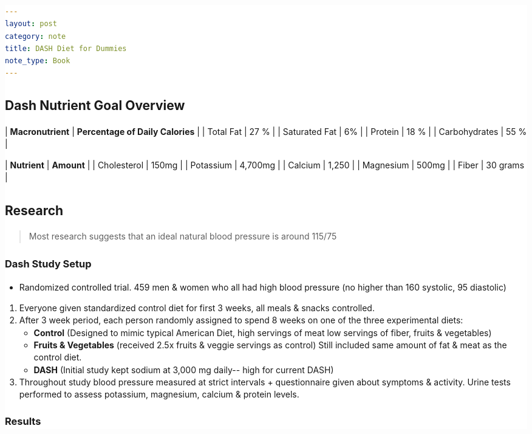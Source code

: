 ```yaml
---
layout: post
category: note
title: DASH Diet for Dummies
note_type: Book
---
```


## Dash Nutrient Goal Overview

| **Macronutrient** | **Percentage of Daily Calories** |
| Total Fat | 27 % | 
| Saturated Fat | 6% |
| Protein | 18 % |
| Carbohydrates | 55 % |

| **Nutrient** | **Amount** |
| Cholesterol | 150mg |
| Potassium | 4,700mg |
| Calcium | 1,250 |
| Magnesium | 500mg |
| Fiber | 30 grams | 

## Research
> Most research suggests that an ideal natural blood pressure is around 115/75

### Dash Study Setup
* Randomized controlled trial. 459 men & women who all had high blood pressure (no higher than 160 systolic, 95 diastolic)

1. Everyone given standardized control diet for first 3 weeks, all meals & snacks controlled.
2. After 3 week period, each person randomly assigned to spend 8 weeks on one of the three experimental diets:
    * **Control** (Designed to mimic typical American Diet, high servings of meat low servings of fiber, fruits & vegetables)
    * **Fruits & Vegetables** (received 2.5x fruits & veggie servings as control) Still included same amount of fat & meat as the control diet.
    * **DASH** (Initial study kept sodium at 3,000 mg daily-- high for current DASH)
3. Throughout study blood pressure measured at strict intervals + questionnaire given about symptoms & activity. Urine tests performed to assess potassium, magnesium, calcium & protein levels.

### Results
